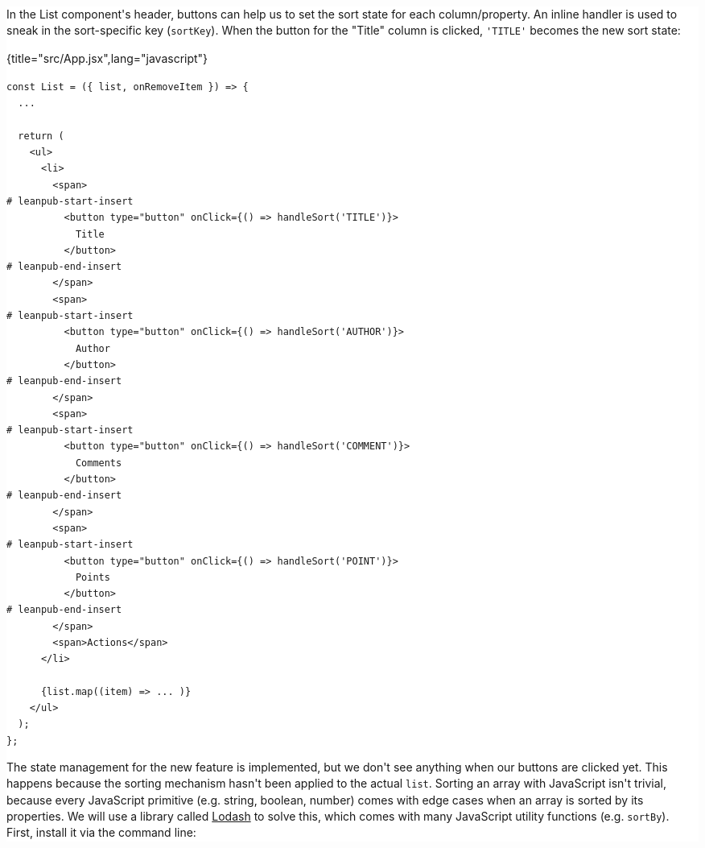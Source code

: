 In the List component's header, buttons can help us to set the sort state for each column/property. An inline handler is used to sneak in the sort-specific key (`sortKey`). When the button for the "Title" column is clicked, `'TITLE'` becomes the new sort state:

{title="src/App.jsx",lang="javascript"}
~~~~~~~
const List = ({ list, onRemoveItem }) => {
  ...

  return (
    <ul>
      <li>
        <span>
# leanpub-start-insert
          <button type="button" onClick={() => handleSort('TITLE')}>
            Title
          </button>
# leanpub-end-insert
        </span>
        <span>
# leanpub-start-insert
          <button type="button" onClick={() => handleSort('AUTHOR')}>
            Author
          </button>
# leanpub-end-insert
        </span>
        <span>
# leanpub-start-insert
          <button type="button" onClick={() => handleSort('COMMENT')}>
            Comments
          </button>
# leanpub-end-insert
        </span>
        <span>
# leanpub-start-insert
          <button type="button" onClick={() => handleSort('POINT')}>
            Points
          </button>
# leanpub-end-insert
        </span>
        <span>Actions</span>
      </li>

      {list.map((item) => ... )}
    </ul>
  );
};
~~~~~~~

The state management for the new feature is implemented, but we don't see anything when our buttons are clicked yet. This happens because the sorting mechanism hasn't been applied to the actual `list`. Sorting an array with JavaScript isn't trivial, because every JavaScript primitive (e.g. string, boolean, number) comes with edge cases when an array is sorted by its properties. We will use a library called [Lodash](https://lodash.com) to solve this, which comes with many JavaScript utility functions (e.g. `sortBy`). First, install it via the command line:
